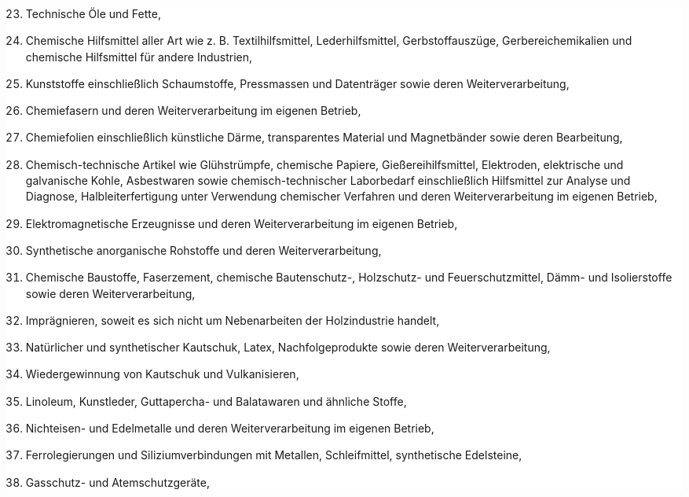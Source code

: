 23. Technische Öle und Fette,


24. Chemische Hilfsmittel aller Art wie z. B. Textilhilfsmittel,
    Lederhilfsmittel, Gerbstoffauszüge, Gerbereichemikalien und chemische
    Hilfsmittel für andere Industrien,


25. Kunststoffe einschließlich Schaumstoffe, Pressmassen und Datenträger
    sowie deren Weiterverarbeitung,


26. Chemiefasern und deren Weiterverarbeitung im eigenen Betrieb,


27. Chemiefolien einschließlich künstliche Därme, transparentes Material
    und Magnetbänder sowie deren Bearbeitung,


28. Chemisch-technische Artikel wie Glühstrümpfe, chemische Papiere,
    Gießereihilfsmittel, Elektroden, elektrische und galvanische Kohle,
    Asbestwaren sowie chemisch-technischer Laborbedarf einschließlich
    Hilfsmittel zur Analyse und Diagnose, Halbleiterfertigung unter
    Verwendung chemischer Verfahren und deren Weiterverarbeitung im
    eigenen Betrieb,


29. Elektromagnetische Erzeugnisse und deren Weiterverarbeitung im eigenen
    Betrieb,


30. Synthetische anorganische Rohstoffe und deren Weiterverarbeitung,


31. Chemische Baustoffe, Faserzement, chemische Bautenschutz-, Holzschutz-
    und Feuerschutzmittel, Dämm- und Isolierstoffe sowie deren
    Weiterverarbeitung,


32. Imprägnieren, soweit es sich nicht um Nebenarbeiten der Holzindustrie
    handelt,


33. Natürlicher und synthetischer Kautschuk, Latex, Nachfolgeprodukte
    sowie deren Weiterverarbeitung,


34. Wiedergewinnung von Kautschuk und Vulkanisieren,


35. Linoleum, Kunstleder, Guttapercha- und Balatawaren und ähnliche
    Stoffe,


36. Nichteisen- und Edelmetalle und deren Weiterverarbeitung im eigenen
    Betrieb,


37. Ferrolegierungen und Siliziumverbindungen mit Metallen, Schleifmittel,
    synthetische Edelsteine,


38. Gasschutz- und Atemschutzgeräte,


